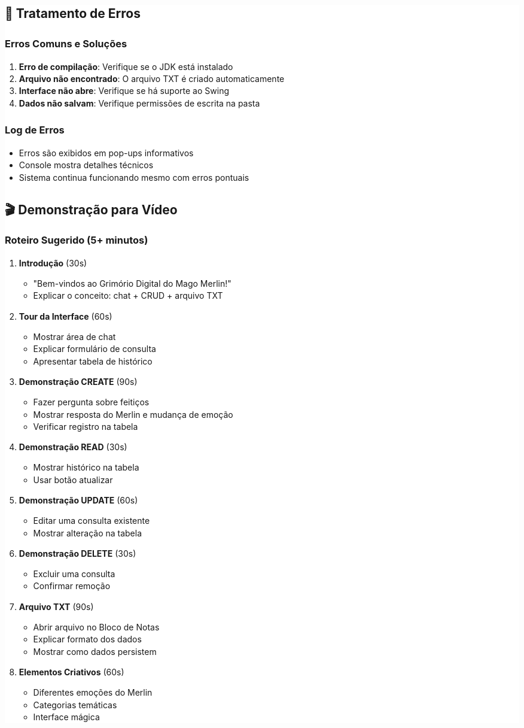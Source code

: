 ## 🚨 Tratamento de Erros

### Erros Comuns e Soluções
1. **Erro de compilação**: Verifique se o JDK está instalado
2. **Arquivo não encontrado**: O arquivo TXT é criado automaticamente
3. **Interface não abre**: Verifique se há suporte ao Swing
4. **Dados não salvam**: Verifique permissões de escrita na pasta

### Log de Erros
- Erros são exibidos em pop-ups informativos
- Console mostra detalhes técnicos
- Sistema continua funcionando mesmo com erros pontuais

## 🎬 Demonstração para Vídeo

### Roteiro Sugerido (5+ minutos)

1. **Introdução** (30s)
   - "Bem-vindos ao Grimório Digital do Mago Merlin!"
   - Explicar o conceito: chat + CRUD + arquivo TXT

2. **Tour da Interface** (60s)
   - Mostrar área de chat
   - Explicar formulário de consulta
   - Apresentar tabela de histórico

3. **Demonstração CREATE** (90s)
   - Fazer pergunta sobre feitiços
   - Mostrar resposta do Merlin e mudança de emoção
   - Verificar registro na tabela

4. **Demonstração READ** (30s)
   - Mostrar histórico na tabela
   - Usar botão atualizar

5. **Demonstração UPDATE** (60s)
   - Editar uma consulta existente
   - Mostrar alteração na tabela

6. **Demonstração DELETE** (30s)
   - Excluir uma consulta
   - Confirmar remoção

7. **Arquivo TXT** (90s)
   - Abrir arquivo no Bloco de Notas
   - Explicar formato dos dados
   - Mostrar como dados persistem

8. **Elementos Criativos** (60s)
   - Diferentes emoções do Merlin
   - Categorias temáticas
   - Interface mágica
